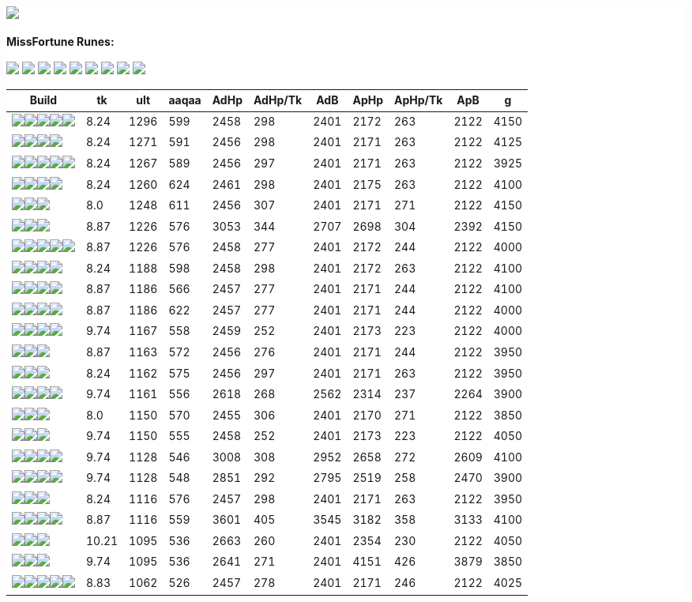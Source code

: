 



![](/StatMods/StatModsHealthScalingIcon.png)



**MissFortune Runes:**


![](/Styles/Precision/PressTheAttack/PressTheAttack.png)
![](/Styles/Precision/AbsorbLife/AbsorbLife.png)
![](/Styles/Precision/LegendAlacrity/LegendAlacrity.png)
![](/Styles/Precision/CutDown/CutDown.png)
![](/Styles/Sorcery/AbsoluteFocus/AbsoluteFocus.png)
![](/Styles/Sorcery/GatheringStorm/GatheringStorm.png)
![](/StatMods/StatModsAttackSpeedIcon.png)
![](/StatMods/StatModsAdaptiveForceIcon.png)
![](/StatMods/StatModsHealthScalingIcon.png)





 Build |tk|ult|aaqaa|AdHp|AdHp/Tk|AdB|ApHp|ApHp/Tk|ApB|g
-|-|-|-|-|-|-|-|-|-|-
![](/item/3142.png)![](/item/1001.png)![](/item/1055.png)![](/item/1036.png)![](/item/1036.png)|8.24|1296|599|2458|298|2401|2172|263|2122|4150
![](/item/6695.png)![](/item/1001.png)![](/item/1055.png)![](/item/1037.png)|8.24|1271|591|2456|298|2401|2171|263|2122|4125
![](/item/3134.png)![](/item/1001.png)![](/item/1055.png)![](/item/1038.png)![](/item/1037.png)|8.24|1267|589|2456|297|2401|2171|263|2122|3925
![](/item/3036.png)![](/item/1001.png)![](/item/1055.png)![](/item/1036.png)|8.24|1260|624|2461|298|2401|2175|263|2122|4100
![](/item/3031.png)![](/item/1001.png)![](/item/1055.png)|8.0|1248|611|2456|307|2401|2171|271|2122|4150
![](/item/3072.png)![](/item/1001.png)![](/item/1055.png)|8.87|1226|576|3053|344|2707|2698|304|2392|4150
![](/item/1001.png)![](/item/1055.png)![](/item/1038.png)![](/item/1038.png)![](/item/1036.png)|8.87|1226|576|2458|277|2401|2172|244|2122|4000
![](/item/3033.png)![](/item/1001.png)![](/item/1055.png)![](/item/1036.png)|8.24|1188|598|2458|298|2401|2172|263|2122|4100
![](/item/6696.png)![](/item/1001.png)![](/item/1055.png)![](/item/1036.png)|8.87|1186|566|2457|277|2401|2171|244|2122|4100
![](/item/6699.png)![](/item/1001.png)![](/item/1055.png)![](/item/1036.png)|8.87|1186|622|2457|277|2401|2171|244|2122|4000
![](/item/3004.png)![](/item/1001.png)![](/item/1055.png)![](/item/1036.png)|9.74|1167|558|2459|252|2401|2173|223|2122|4000
![](/item/6694.png)![](/item/1001.png)![](/item/1055.png)|8.87|1163|572|2456|276|2401|2171|244|2122|3950
![](/item/6676.png)![](/item/1001.png)![](/item/1055.png)|8.24|1162|575|2456|297|2401|2171|263|2122|3950
![](/item/6692.png)![](/item/1001.png)![](/item/1055.png)![](/item/1036.png)|9.74|1161|556|2618|268|2562|2314|237|2264|3900
![](/item/3508.png)![](/item/1001.png)![](/item/1055.png)|8.0|1150|570|2455|306|2401|2170|271|2122|3850
![](/item/6698.png)![](/item/1001.png)![](/item/1055.png)|9.74|1150|555|2458|252|2401|2173|223|2122|4050
![](/item/3181.png)![](/item/1001.png)![](/item/1055.png)![](/item/1036.png)|9.74|1128|546|3008|308|2952|2658|272|2609|4100
![](/item/3814.png)![](/item/1001.png)![](/item/1055.png)![](/item/1036.png)|9.74|1128|548|2851|292|2795|2519|258|2470|3900
![](/item/3032.png)![](/item/1001.png)![](/item/1055.png)|8.24|1116|576|2457|298|2401|2171|263|2122|3950
![](/item/6673.png)![](/item/1001.png)![](/item/1055.png)![](/item/1036.png)|8.87|1116|559|3601|405|3545|3182|358|3133|4100
![](/item/3074.png)![](/item/1001.png)![](/item/1055.png)|10.21|1095|536|2663|260|2401|2354|230|2122|4050
![](/item/3156.png)![](/item/1001.png)![](/item/1055.png)|9.74|1095|536|2641|271|2401|4151|426|3879|3850
![](/item/3006.png)![](/item/1001.png)![](/item/1055.png)![](/item/1038.png)![](/item/1037.png)|8.83|1062|526|2457|278|2401|2171|246|2122|4025